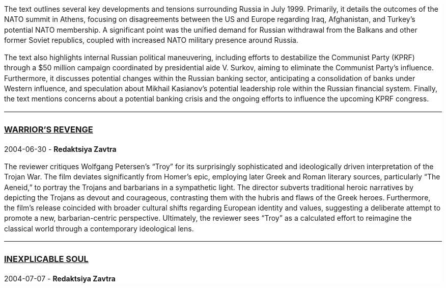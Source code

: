 The text outlines several key developments and tensions surrounding
Russia in July 1999. Primarily, it details the outcomes of the NATO
summit in Athens, focusing on disagreements between the US and Europe
regarding Iraq, Afghanistan, and Turkey’s potential NATO membership. A
significant point was the unified demand for Russian withdrawal from the
Balkans and other former Soviet republics, coupled with increased NATO
military presence around Russia.

The text also highlights internal Russian political maneuvering,
including efforts to destabilize the Communist Party (KPRF) through a
$50 million campaign coordinated by presidential aide V. Surkov, aiming
to eliminate the Communist Party’s influence. Furthermore, it discusses
potential changes within the Russian banking sector, anticipating a
consolidation of banks under Western influence, and speculation about
Mikhail Kasianov’s potential leadership role within the Russian
financial system. Finally, the text mentions concerns about a potential
banking crisis and the ongoing efforts to influence the upcoming KPRF
congress.
</p>
<hr />
<a href='https://zavtra.ru/blogs/2004-06-3062'>
<h3>
WARRIOR’S REVENGE
</h3>
</a>
<p>
2004-06-30 - <b> Redaktsiya Zavtra </b>
</p>
<p>
The reviewer critiques Wolfgang Petersen’s “Troy” for its surprisingly
sophisticated and ideologically driven interpretation of the Trojan War.
The film deviates significantly from Homer’s epic, employing later Greek
and Roman literary sources, particularly “The Aeneid,” to portray the
Trojans and barbarians in a sympathetic light. The director subverts
traditional heroic narratives by depicting the Trojans as devout and
courageous, contrasting them with the hubris and flaws of the Greek
heroes. Furthermore, the film’s release coincided with broader cultural
shifts regarding European identity and values, suggesting a deliberate
attempt to promote a new, barbarian-centric perspective. Ultimately, the
reviewer sees “Troy” as a calculated effort to reimagine the classical
world through a contemporary ideological lens.
</p>
<hr />
<a href='https://zavtra.ru/blogs/2004-07-0672'>
<h3>
INEXPLICABLE SOUL
</h3>
</a>
<p>
2004-07-07 - <b> Redaktsiya Zavtra </b>
</p>
<p>
